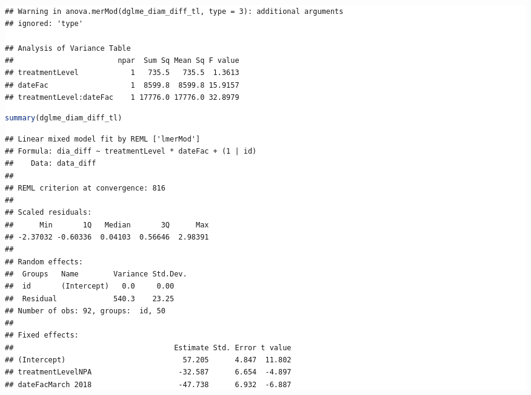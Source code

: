     ## Warning in anova.merMod(dglme_diam_diff_tl, type = 3): additional arguments
    ## ignored: 'type'

    ## Analysis of Variance Table
    ##                        npar  Sum Sq Mean Sq F value
    ## treatmentLevel            1   735.5   735.5  1.3613
    ## dateFac                   1  8599.8  8599.8 15.9157
    ## treatmentLevel:dateFac    1 17776.0 17776.0 32.8979

``` r
summary(dglme_diam_diff_tl)
```

    ## Linear mixed model fit by REML ['lmerMod']
    ## Formula: dia_diff ~ treatmentLevel * dateFac + (1 | id)
    ##    Data: data_diff
    ## 
    ## REML criterion at convergence: 816
    ## 
    ## Scaled residuals: 
    ##      Min       1Q   Median       3Q      Max 
    ## -2.37032 -0.60336  0.04103  0.56646  2.98391 
    ## 
    ## Random effects:
    ##  Groups   Name        Variance Std.Dev.
    ##  id       (Intercept)   0.0     0.00   
    ##  Residual             540.3    23.25   
    ## Number of obs: 92, groups:  id, 50
    ## 
    ## Fixed effects:
    ##                                     Estimate Std. Error t value
    ## (Intercept)                           57.205      4.847  11.802
    ## treatmentLevelNPA                    -32.587      6.654  -4.897
    ## dateFacMarch 2018                    -47.738      6.932  -6.887